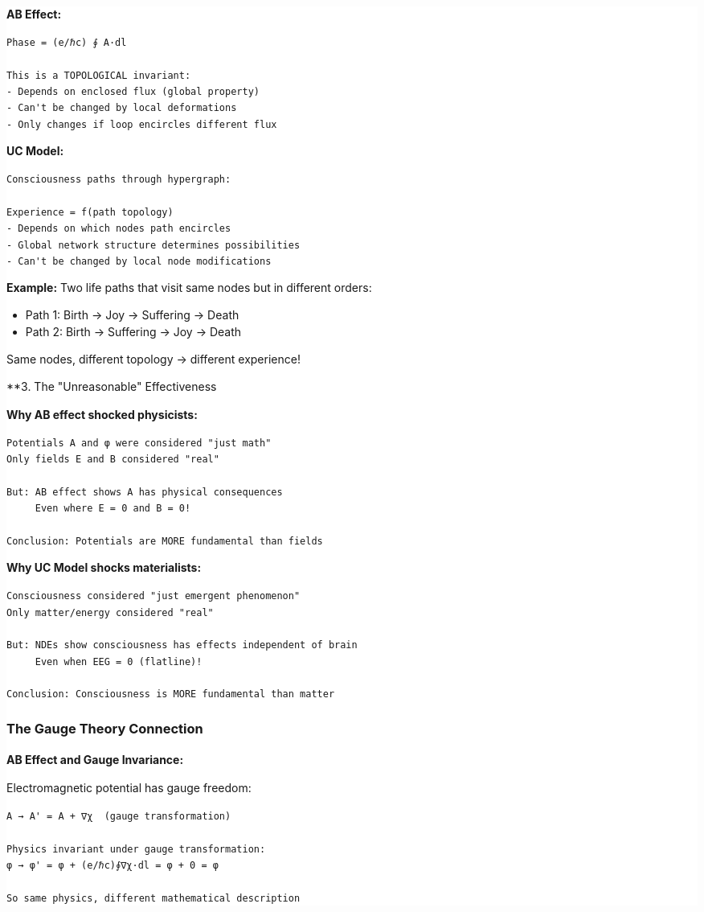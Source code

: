**AB Effect:**
```
Phase = (e/ℏc) ∮ A·dl

This is a TOPOLOGICAL invariant:
- Depends on enclosed flux (global property)
- Can't be changed by local deformations
- Only changes if loop encircles different flux
```

**UC Model:**
```
Consciousness paths through hypergraph:

Experience = f(path topology)
- Depends on which nodes path encircles
- Global network structure determines possibilities
- Can't be changed by local node modifications
```

**Example:**
Two life paths that visit same nodes but in different orders:
- Path 1: Birth → Joy → Suffering → Death
- Path 2: Birth → Suffering → Joy → Death

Same nodes, different topology → different experience!

**3. The "Unreasonable" Effectiveness

**Why AB effect shocked physicists:**
```
Potentials A and φ were considered "just math"
Only fields E and B considered "real"

But: AB effect shows A has physical consequences
     Even where E = 0 and B = 0!

Conclusion: Potentials are MORE fundamental than fields
```

**Why UC Model shocks materialists:**
```
Consciousness considered "just emergent phenomenon"
Only matter/energy considered "real"

But: NDEs show consciousness has effects independent of brain
     Even when EEG = 0 (flatline)!

Conclusion: Consciousness is MORE fundamental than matter
```

### The Gauge Theory Connection

**AB Effect and Gauge Invariance:**

Electromagnetic potential has gauge freedom:
```
A → A' = A + ∇χ  (gauge transformation)

Physics invariant under gauge transformation:
φ → φ' = φ + (e/ℏc)∮∇χ·dl = φ + 0 = φ

So same physics, different mathematical description
```
